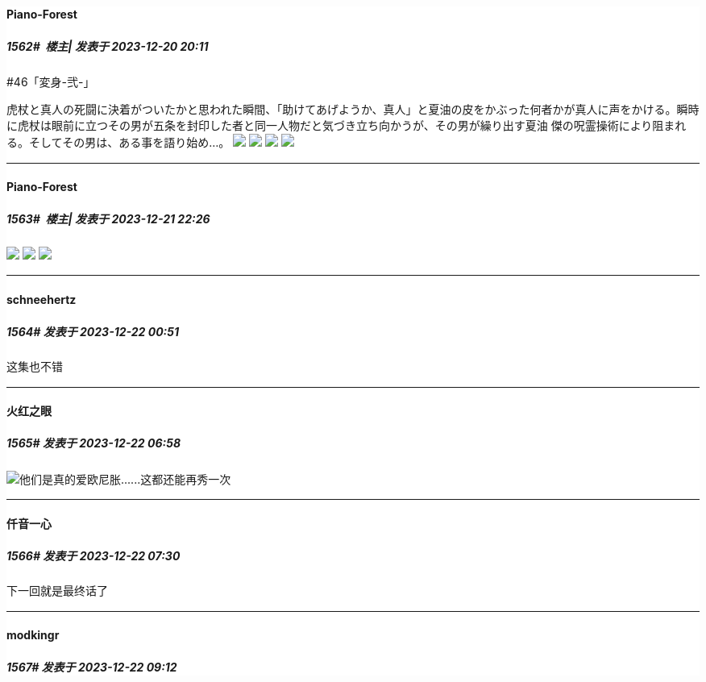 ####  Piano-Forest  
##### 1562#         楼主| 发表于 2023-12-20 20:11

#46「変身-弐-」

虎杖と真人の死闘に決着がついたかと思われた瞬間、「助けてあげようか、真人」と夏油の皮をかぶった何者かが真人に声をかける。瞬時に虎杖は眼前に立つその男が五条を封印した者と同一人物だと気づき立ち向かうが、その男が繰り出す夏油 傑の呪霊操術により阻まれる。そしてその男は、ある事を語り始め…。
<img src="https://p.sda1.dev/14/cba744ab3723f66c912512c6dfc54cc4/20231220_201019.jpg" referrerpolicy="no-referrer">
<img src="https://p.sda1.dev/14/73ae29ae52941eaaa9e4bc9e4a362f40/20231220_201020.jpg" referrerpolicy="no-referrer">
<img src="https://p.sda1.dev/14/a4a1b38d43bfc12063600c65927b1da7/20231220_201022.jpg" referrerpolicy="no-referrer">
<img src="https://p.sda1.dev/14/2cfa3cd8c3f9c1324c4730b5c2f82dd0/20231220_201023.jpg" referrerpolicy="no-referrer">


*****

####  Piano-Forest  
##### 1563#         楼主| 发表于 2023-12-21 22:26

<img src="https://p.sda1.dev/14/45999fac87a6e5b2273d6fcd7dff6d67/20231221_222538.jpg" referrerpolicy="no-referrer">

<img src="https://p.sda1.dev/14/849b4b6a06f83ae2589af80b8beb4585/20231221_222600.jpg" referrerpolicy="no-referrer">
<img src="https://p.sda1.dev/14/37f732d9d9f4479bdf00fc17c3ca3451/20231221_222605.jpg" referrerpolicy="no-referrer">


*****

####  schneehertz  
##### 1564#       发表于 2023-12-22 00:51

这集也不错


*****

####  火红之眼  
##### 1565#       发表于 2023-12-22 06:58

<img src="https://static.saraba1st.com/image/smiley/face2017/004.gif" referrerpolicy="no-referrer">他们是真的爱欧尼胀......这都还能再秀一次


*****

####  仟音一心  
##### 1566#       发表于 2023-12-22 07:30

下一回就是最终话了


*****

####  modkingr  
##### 1567#       发表于 2023-12-22 09:12
